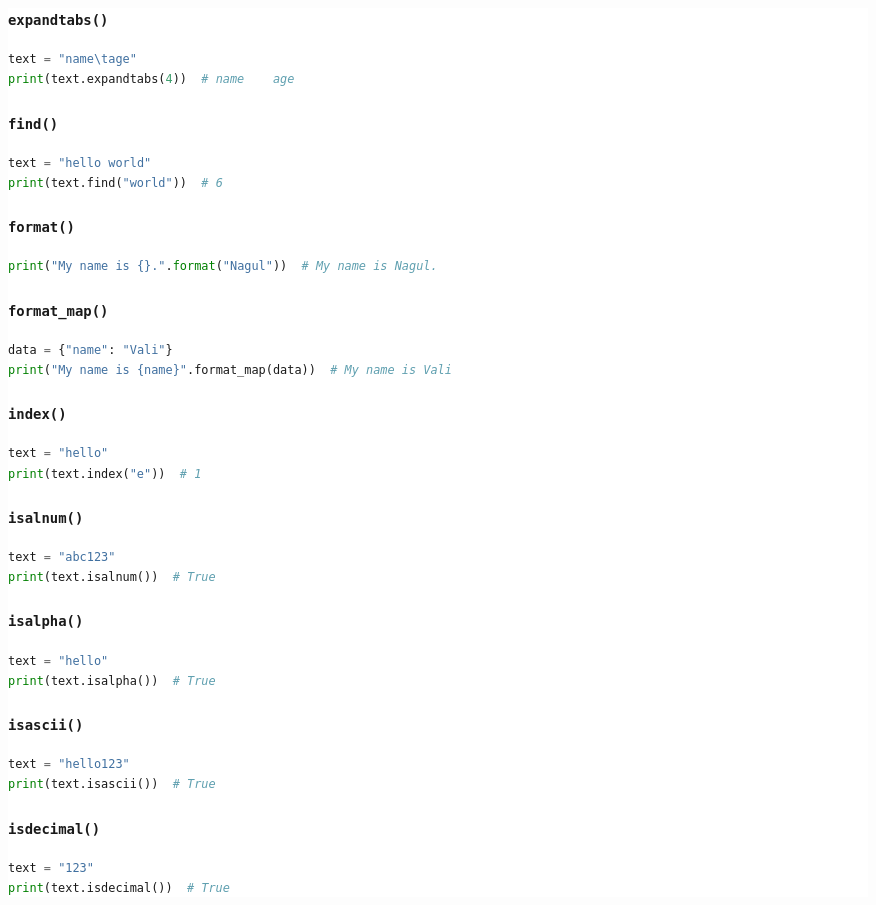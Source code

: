 ### `expandtabs()`
```python
text = "name\tage"
print(text.expandtabs(4))  # name    age
```

### `find()`
```python
text = "hello world"
print(text.find("world"))  # 6
```

### `format()`
```python
print("My name is {}.".format("Nagul"))  # My name is Nagul.
```

### `format_map()`
```python
data = {"name": "Vali"}
print("My name is {name}".format_map(data))  # My name is Vali
```

### `index()`
```python
text = "hello"
print(text.index("e"))  # 1
```

### `isalnum()`
```python
text = "abc123"
print(text.isalnum())  # True
```

### `isalpha()`
```python
text = "hello"
print(text.isalpha())  # True
```

### `isascii()`
```python
text = "hello123"
print(text.isascii())  # True
```

### `isdecimal()`
```python
text = "123"
print(text.isdecimal())  # True
```
